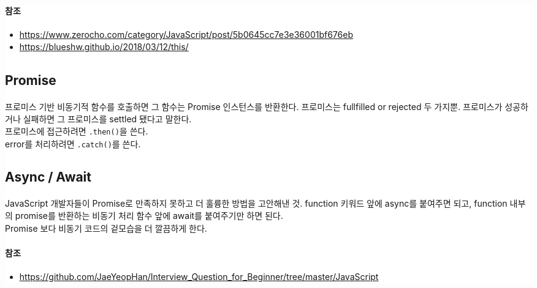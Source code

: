 #### 참조
- https://www.zerocho.com/category/JavaScript/post/5b0645cc7e3e36001bf676eb
- https://blueshw.github.io/2018/03/12/this/

## Promise
프로미스 기반 비동기적 함수를 호출하면 그 함수는 Promise 인스턴스를 반환한다. 프로미스는 fullfilled or rejected 두 가지뿐. 프로미스가 성공하거나 실패하면 그 프로미스를 settled 됐다고 말한다.  
프로미스에 접근하려면 `.then()`을 쓴다.  
error를 처리하려면 `.catch()`를 쓴다.  

## Async / Await
JavaScript 개발자들이 Promise로 만족하지 못하고 더 훌륭한 방법을 고안해낸 것. function 키워드 앞에 async를 붙여주면 되고, function 내부의 promise를 반환하는 비동기 처리 함수 앞에 await를 붙여주기만 하면 된다.  
Promise 보다 비동기 코드의 겉모습을 더 깔끔하게 한다.  

#### 참조
- https://github.com/JaeYeopHan/Interview_Question_for_Beginner/tree/master/JavaScript